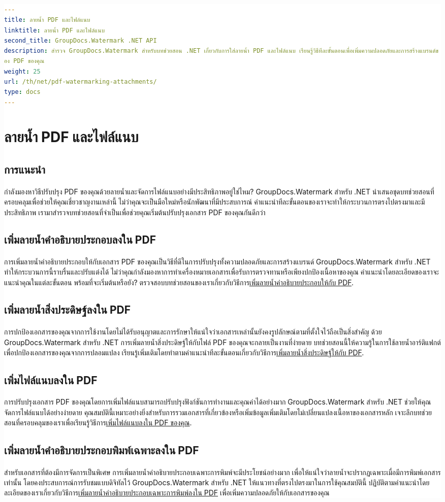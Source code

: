 ```yaml
---
title: ลายน้ำ PDF และไฟล์แนบ
linktitle: ลายน้ำ PDF และไฟล์แนบ
second_title: GroupDocs.Watermark .NET API
description: สำรวจ GroupDocs.Watermark สำหรับบทช่วยสอน .NET เกี่ยวกับการใส่ลายน้ำ PDF และไฟล์แนบ เรียนรู้วิธีทีละขั้นตอนเพื่อเพิ่มความปลอดภัยและการสร้างแบรนด์ของ PDF ของคุณ
weight: 25
url: /th/net/pdf-watermarking-attachments/
type: docs
---
```

# ลายน้ำ PDF และไฟล์แนบ

## การแนะนำ

กำลังมองหาวิธีปรับปรุง PDF ของคุณด้วยลายน้ำและจัดการไฟล์แนบอย่างมีประสิทธิภาพอยู่ใช่ไหม? GroupDocs.Watermark สำหรับ .NET นำเสนอชุดบทช่วยสอนที่ครอบคลุมเพื่อช่วยให้คุณเชี่ยวชาญงานเหล่านี้ ไม่ว่าคุณจะเป็นมือใหม่หรือนักพัฒนาที่มีประสบการณ์ คำแนะนำทีละขั้นตอนของเราจะทำให้กระบวนการตรงไปตรงมาและมีประสิทธิภาพ เรามาสำรวจบทช่วยสอนที่จำเป็นเพื่อช่วยคุณเริ่มต้นปรับปรุงเอกสาร PDF ของคุณกันดีกว่า

## เพิ่มลายน้ำคำอธิบายประกอบลงใน PDF
 การเพิ่มลายน้ำคำอธิบายประกอบให้กับเอกสาร PDF ของคุณเป็นวิธีที่ดีในการปรับปรุงทั้งความปลอดภัยและการสร้างแบรนด์ GroupDocs.Watermark สำหรับ .NET ทำให้กระบวนการนี้ราบรื่นและปรับแต่งได้ ไม่ว่าคุณกำลังมองหาการทำเครื่องหมายเอกสารเพื่อรับการตรวจทานหรือเพียงปกป้องเนื้อหาของคุณ คำแนะนำโดยละเอียดของเราจะแนะนำคุณในแต่ละขั้นตอน พร้อมที่จะเริ่มต้นหรือยัง? ตรวจสอบบทช่วยสอนของเราเกี่ยวกับวิธีการ[เพิ่มลายน้ำคำอธิบายประกอบให้กับ PDF](./add-annotation-watermark-pdf/).

## เพิ่มลายน้ำสิ่งประดิษฐ์ลงใน PDF
การปกป้องเอกสารของคุณจากการใช้งานโดยไม่ได้รับอนุญาตและการรักษาให้แน่ใจว่าเอกสารเหล่านั้นยังคงรูปลักษณ์ตามที่ตั้งใจไว้ถือเป็นสิ่งสำคัญ ด้วย GroupDocs.Watermark สำหรับ .NET การเพิ่มลายน้ำสิ่งประดิษฐ์ให้กับไฟล์ PDF ของคุณจะกลายเป็นงานที่ง่ายดาย บทช่วยสอนนี้ให้ความรู้ในการใช้ลายน้ำอาร์ติแฟกต์ เพื่อปกป้องเอกสารของคุณจากการปลอมแปลง เรียนรู้เพิ่มเติมโดยทำตามคำแนะนำทีละขั้นตอนเกี่ยวกับวิธีการ[เพิ่มลายน้ำสิ่งประดิษฐ์ให้กับ PDF](./add-artifact-watermark-pdf/).

## เพิ่มไฟล์แนบลงใน PDF
 การปรับปรุงเอกสาร PDF ของคุณโดยการเพิ่มไฟล์แนบสามารถปรับปรุงฟังก์ชันการทำงานและคุณค่าได้อย่างมาก GroupDocs.Watermark สำหรับ .NET ช่วยให้คุณจัดการไฟล์แนบได้อย่างง่ายดาย คุณสมบัตินี้เหมาะอย่างยิ่งสำหรับการรวมเอกสารที่เกี่ยวข้องหรือเพิ่มข้อมูลเพิ่มเติมโดยไม่เปลี่ยนแปลงเนื้อหาของเอกสารหลัก เจาะลึกบทช่วยสอนที่ครอบคลุมของเราเพื่อเรียนรู้วิธีการ[เพิ่มไฟล์แนบลงใน PDF ของคุณ](./add-attachment-pdf/).

## เพิ่มลายน้ำคำอธิบายประกอบพิมพ์เฉพาะลงใน PDF
สำหรับเอกสารที่ต้องมีการจัดการเป็นพิเศษ การเพิ่มลายน้ำคำอธิบายประกอบเฉพาะการพิมพ์จะมีประโยชน์อย่างมาก เพื่อให้แน่ใจว่าลายน้ำจะปรากฏเฉพาะเมื่อมีการพิมพ์เอกสารเท่านั้น โดยคงประสบการณ์การรับชมแบบดิจิทัลไว้ GroupDocs.Watermark สำหรับ .NET ให้แนวทางที่ตรงไปตรงมาในการใช้คุณสมบัตินี้ ปฏิบัติตามคำแนะนำโดยละเอียดของเราเกี่ยวกับวิธีการ[เพิ่มลายน้ำคำอธิบายประกอบเฉพาะการพิมพ์ลงใน PDF](./add-print-only-annotation-watermark-pdf/) เพื่อเพิ่มความปลอดภัยให้กับเอกสารของคุณ
